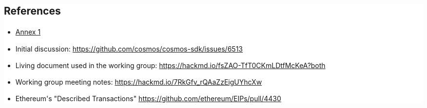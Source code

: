 ## References

- [Annex 1](./adr-050-sign-mode-textual-annex1.md)

- Initial discussion: https://github.com/cosmos/cosmos-sdk/issues/6513
- Living document used in the working group: https://hackmd.io/fsZAO-TfT0CKmLDtfMcKeA?both
- Working group meeting notes: https://hackmd.io/7RkGfv_rQAaZzEigUYhcXw
- Ethereum's "Described Transactions" https://github.com/ethereum/EIPs/pull/4430
